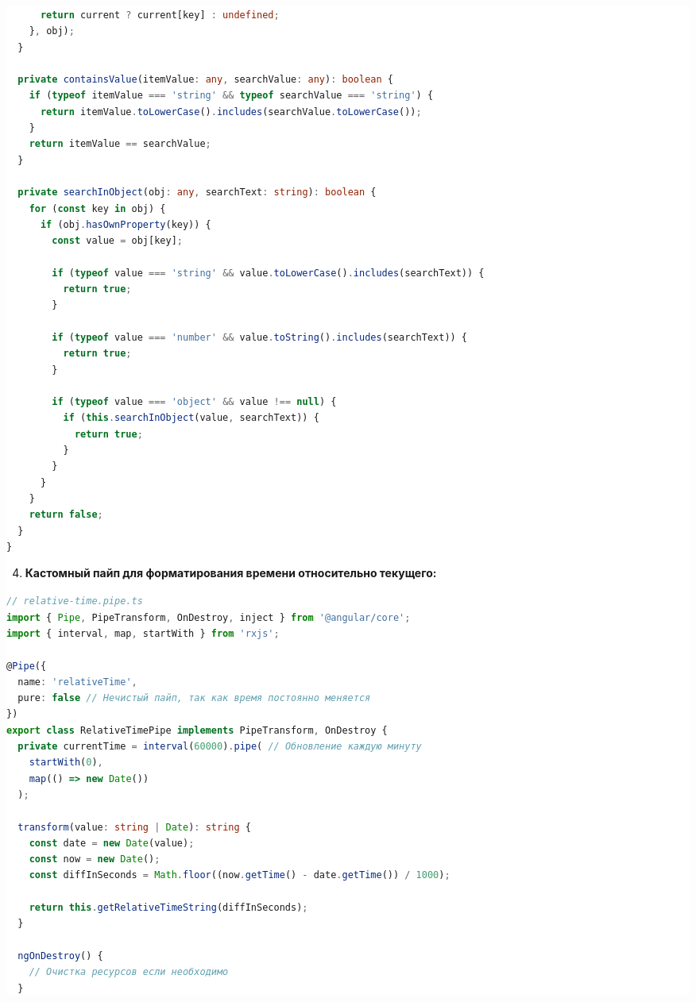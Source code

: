 ```typescript
      return current ? current[key] : undefined;
    }, obj);
  }

  private containsValue(itemValue: any, searchValue: any): boolean {
    if (typeof itemValue === 'string' && typeof searchValue === 'string') {
      return itemValue.toLowerCase().includes(searchValue.toLowerCase());
    }
    return itemValue == searchValue;
  }

  private searchInObject(obj: any, searchText: string): boolean {
    for (const key in obj) {
      if (obj.hasOwnProperty(key)) {
        const value = obj[key];
        
        if (typeof value === 'string' && value.toLowerCase().includes(searchText)) {
          return true;
        }
        
        if (typeof value === 'number' && value.toString().includes(searchText)) {
          return true;
        }
        
        if (typeof value === 'object' && value !== null) {
          if (this.searchInObject(value, searchText)) {
            return true;
          }
        }
      }
    }
    return false;
  }
}
```

4. **Кастомный пайп для форматирования времени относительно текущего:**
```typescript
// relative-time.pipe.ts
import { Pipe, PipeTransform, OnDestroy, inject } from '@angular/core';
import { interval, map, startWith } from 'rxjs';

@Pipe({
  name: 'relativeTime',
  pure: false // Нечистый пайп, так как время постоянно меняется
})
export class RelativeTimePipe implements PipeTransform, OnDestroy {
  private currentTime = interval(60000).pipe( // Обновление каждую минуту
    startWith(0),
    map(() => new Date())
  );

  transform(value: string | Date): string {
    const date = new Date(value);
    const now = new Date();
    const diffInSeconds = Math.floor((now.getTime() - date.getTime()) / 1000);

    return this.getRelativeTimeString(diffInSeconds);
  }

  ngOnDestroy() {
    // Очистка ресурсов если необходимо
  }

```